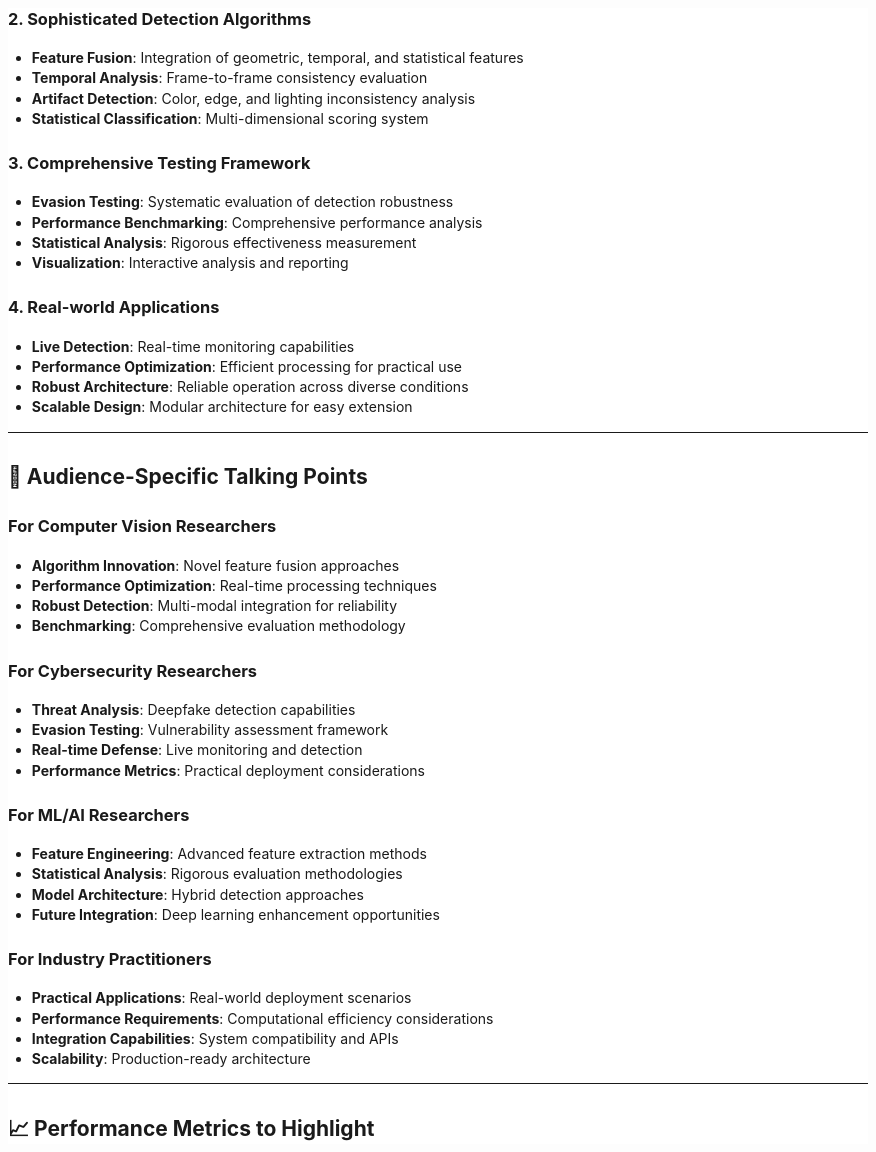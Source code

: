 ### **2. Sophisticated Detection Algorithms**
- **Feature Fusion**: Integration of geometric, temporal, and statistical features
- **Temporal Analysis**: Frame-to-frame consistency evaluation
- **Artifact Detection**: Color, edge, and lighting inconsistency analysis
- **Statistical Classification**: Multi-dimensional scoring system

### **3. Comprehensive Testing Framework**
- **Evasion Testing**: Systematic evaluation of detection robustness
- **Performance Benchmarking**: Comprehensive performance analysis
- **Statistical Analysis**: Rigorous effectiveness measurement
- **Visualization**: Interactive analysis and reporting

### **4. Real-world Applications**
- **Live Detection**: Real-time monitoring capabilities
- **Performance Optimization**: Efficient processing for practical use
- **Robust Architecture**: Reliable operation across diverse conditions
- **Scalable Design**: Modular architecture for easy extension

---

## 🎯 **Audience-Specific Talking Points**

### **For Computer Vision Researchers**
- **Algorithm Innovation**: Novel feature fusion approaches
- **Performance Optimization**: Real-time processing techniques
- **Robust Detection**: Multi-modal integration for reliability
- **Benchmarking**: Comprehensive evaluation methodology

### **For Cybersecurity Researchers**
- **Threat Analysis**: Deepfake detection capabilities
- **Evasion Testing**: Vulnerability assessment framework
- **Real-time Defense**: Live monitoring and detection
- **Performance Metrics**: Practical deployment considerations

### **For ML/AI Researchers**
- **Feature Engineering**: Advanced feature extraction methods
- **Statistical Analysis**: Rigorous evaluation methodologies
- **Model Architecture**: Hybrid detection approaches
- **Future Integration**: Deep learning enhancement opportunities

### **For Industry Practitioners**
- **Practical Applications**: Real-world deployment scenarios
- **Performance Requirements**: Computational efficiency considerations
- **Integration Capabilities**: System compatibility and APIs
- **Scalability**: Production-ready architecture

---

## 📈 **Performance Metrics to Highlight**
